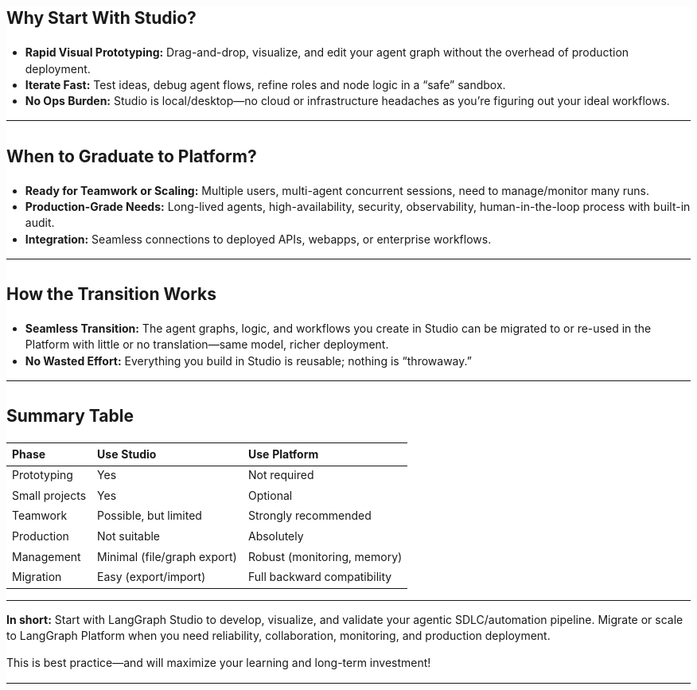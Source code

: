 ## **Why Start With Studio?**

- **Rapid Visual Prototyping:** Drag-and-drop, visualize, and edit your agent graph without the overhead of production deployment.
- **Iterate Fast:** Test ideas, debug agent flows, refine roles and node logic in a “safe” sandbox.
- **No Ops Burden:** Studio is local/desktop—no cloud or infrastructure headaches as you’re figuring out your ideal workflows.

***

## **When to Graduate to Platform?**

- **Ready for Teamwork or Scaling:** Multiple users, multi-agent concurrent sessions, need to manage/monitor many runs.
- **Production-Grade Needs:** Long-lived agents, high-availability, security, observability, human-in-the-loop process with built-in audit.
- **Integration:** Seamless connections to deployed APIs, webapps, or enterprise workflows.

***

## **How the Transition Works**

- **Seamless Transition:** The agent graphs, logic, and workflows you create in Studio can be migrated to or re-used in the Platform with little or no translation—same model, richer deployment.
- **No Wasted Effort:** Everything you build in Studio is reusable; nothing is “throwaway.”

***

## **Summary Table**

| Phase | Use Studio | Use Platform |
| :-- | :-- | :-- |
| Prototyping | Yes | Not required |
| Small projects | Yes | Optional |
| Teamwork | Possible, but limited | Strongly recommended |
| Production | Not suitable | Absolutely |
| Management | Minimal (file/graph export) | Robust (monitoring, memory) |
| Migration | Easy (export/import) | Full backward compatibility |


***

**In short:**
Start with LangGraph Studio to develop, visualize, and validate your agentic SDLC/automation pipeline. Migrate or scale to LangGraph Platform when you need reliability, collaboration, monitoring, and production deployment.

This is best practice—and will maximize your learning and long-term investment!

---